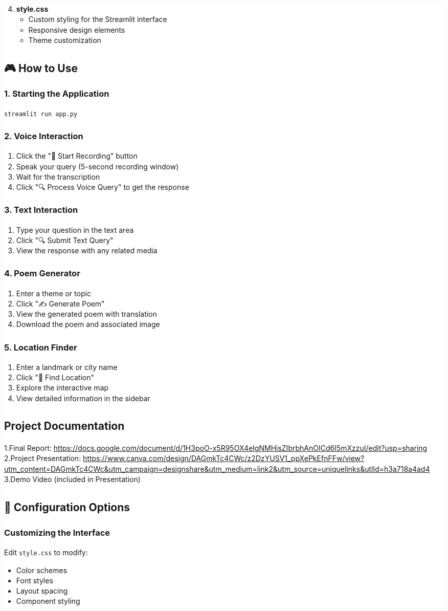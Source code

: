 4. **style.css**
   - Custom styling for the Streamlit interface
   - Responsive design elements
   - Theme customization

## 🎮 How to Use

### 1. Starting the Application
```bash
streamlit run app.py
```

### 2. Voice Interaction
1. Click the "🎤 Start Recording" button
2. Speak your query (5-second recording window)
3. Wait for the transcription
4. Click "🔍 Process Voice Query" to get the response

### 3. Text Interaction
1. Type your question in the text area
2. Click "🔍 Submit Text Query"
3. View the response with any related media

### 4. Poem Generator
1. Enter a theme or topic
2. Click "✍️ Generate Poem"
3. View the generated poem with translation
4. Download the poem and associated image

### 5. Location Finder
1. Enter a landmark or city name
2. Click "📍 Find Location"
3. Explore the interactive map
4. View detailed information in the sidebar

## Project Documentation
1.Final Report: https://docs.google.com/document/d/1H3poO-x5R95OX4eIgNMHisZIbrbhAnOICd6I5mXzzuI/edit?usp=sharing
2.Project Presentation: https://www.canva.com/design/DAGmkTc4CWc/z2DzYUSV1_ppXePkEfnFFw/view?utm_content=DAGmkTc4CWc&utm_campaign=designshare&utm_medium=link2&utm_source=uniquelinks&utlId=h3a718a4ad4
3.Demo Video (included in Presentation)

## 🔧 Configuration Options

### Customizing the Interface
Edit `style.css` to modify:
- Color schemes
- Font styles
- Layout spacing
- Component styling
